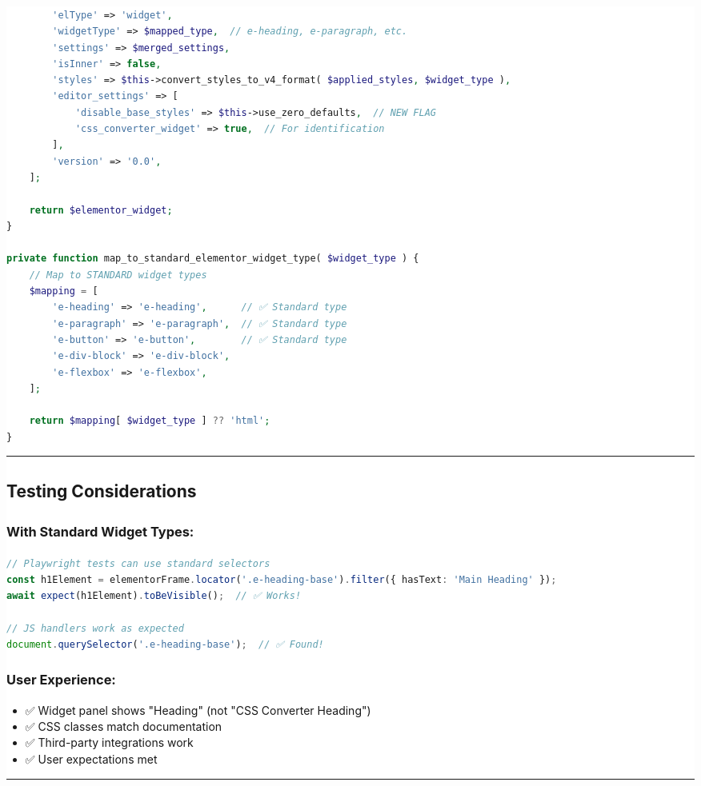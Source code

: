 ```php
        'elType' => 'widget',
        'widgetType' => $mapped_type,  // e-heading, e-paragraph, etc.
        'settings' => $merged_settings,
        'isInner' => false,
        'styles' => $this->convert_styles_to_v4_format( $applied_styles, $widget_type ),
        'editor_settings' => [
            'disable_base_styles' => $this->use_zero_defaults,  // NEW FLAG
            'css_converter_widget' => true,  // For identification
        ],
        'version' => '0.0',
    ];

    return $elementor_widget;
}

private function map_to_standard_elementor_widget_type( $widget_type ) {
    // Map to STANDARD widget types
    $mapping = [
        'e-heading' => 'e-heading',      // ✅ Standard type
        'e-paragraph' => 'e-paragraph',  // ✅ Standard type
        'e-button' => 'e-button',        // ✅ Standard type
        'e-div-block' => 'e-div-block',
        'e-flexbox' => 'e-flexbox',
    ];

    return $mapping[ $widget_type ] ?? 'html';
}
```

---

## Testing Considerations

### With Standard Widget Types:
```typescript
// Playwright tests can use standard selectors
const h1Element = elementorFrame.locator('.e-heading-base').filter({ hasText: 'Main Heading' });
await expect(h1Element).toBeVisible();  // ✅ Works!

// JS handlers work as expected
document.querySelector('.e-heading-base');  // ✅ Found!
```

### User Experience:
- ✅ Widget panel shows "Heading" (not "CSS Converter Heading")
- ✅ CSS classes match documentation
- ✅ Third-party integrations work
- ✅ User expectations met

---
